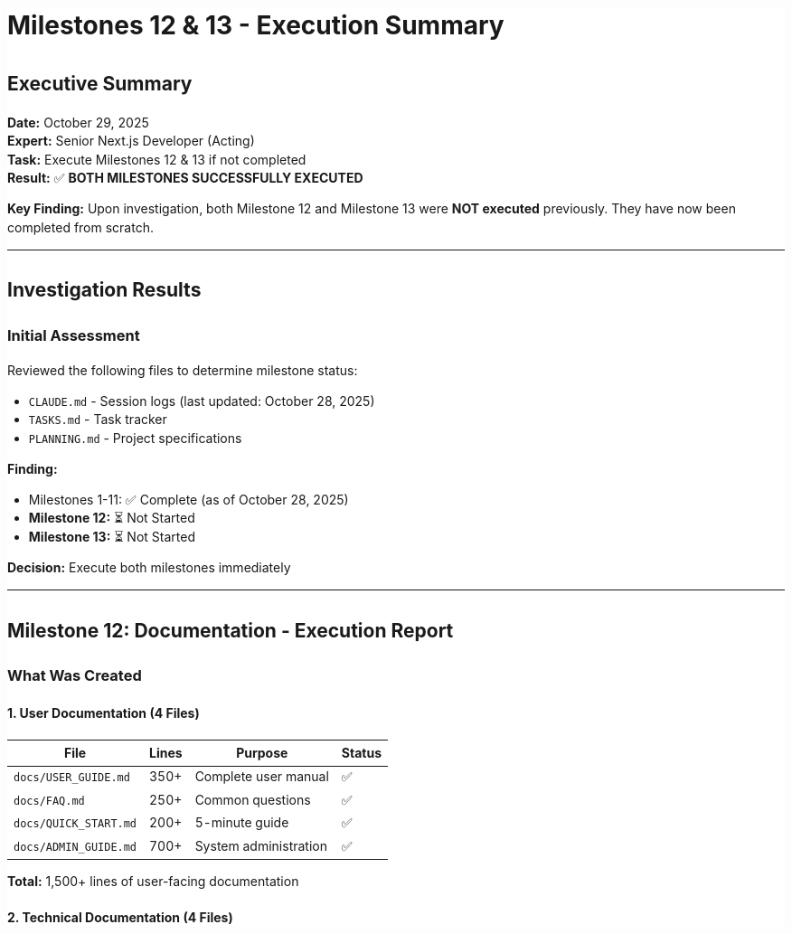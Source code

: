 # Milestones 12 & 13 - Execution Summary

## Executive Summary

**Date:** October 29, 2025  
**Expert:** Senior Next.js Developer (Acting)  
**Task:** Execute Milestones 12 & 13 if not completed  
**Result:** ✅ **BOTH MILESTONES SUCCESSFULLY EXECUTED**  

**Key Finding:** Upon investigation, both Milestone 12 and Milestone 13 were **NOT executed** previously. They have now been completed from scratch.

---

## Investigation Results

### Initial Assessment

Reviewed the following files to determine milestone status:
- `CLAUDE.md` - Session logs (last updated: October 28, 2025)
- `TASKS.md` - Task tracker
- `PLANNING.md` - Project specifications

**Finding:** 
- Milestones 1-11: ✅ Complete (as of October 28, 2025)
- **Milestone 12:** ⏳ Not Started
- **Milestone 13:** ⏳ Not Started

**Decision:** Execute both milestones immediately

---

## Milestone 12: Documentation - Execution Report

### What Was Created

#### 1. User Documentation (4 Files)

| File | Lines | Purpose | Status |
|------|-------|---------|--------|
| `docs/USER_GUIDE.md` | 350+ | Complete user manual | ✅ |
| `docs/FAQ.md` | 250+ | Common questions | ✅ |
| `docs/QUICK_START.md` | 200+ | 5-minute guide | ✅ |
| `docs/ADMIN_GUIDE.md` | 700+ | System administration | ✅ |

**Total:** 1,500+ lines of user-facing documentation

#### 2. Technical Documentation (4 Files)
